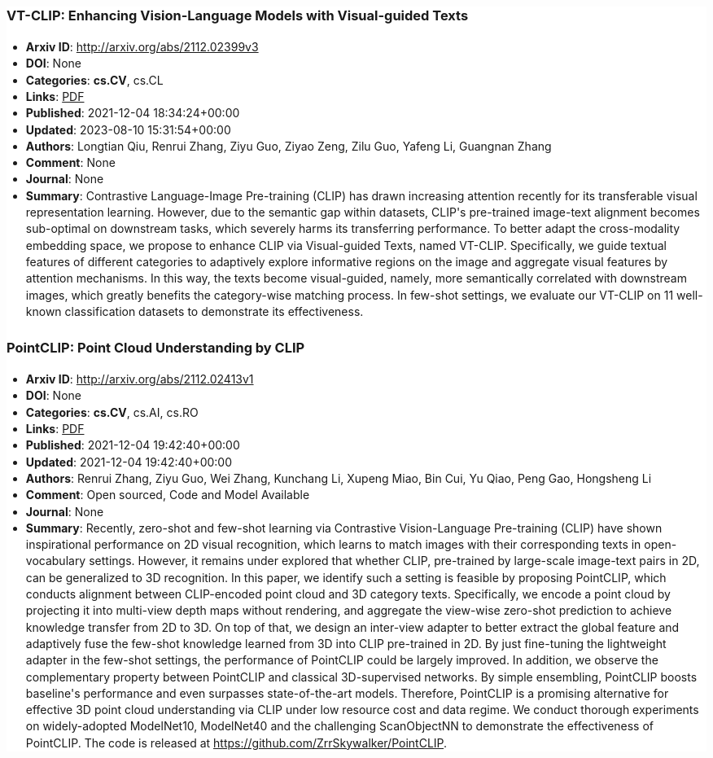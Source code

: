 ### VT-CLIP: Enhancing Vision-Language Models with Visual-guided Texts
- **Arxiv ID**: http://arxiv.org/abs/2112.02399v3
- **DOI**: None
- **Categories**: **cs.CV**, cs.CL
- **Links**: [PDF](http://arxiv.org/pdf/2112.02399v3)
- **Published**: 2021-12-04 18:34:24+00:00
- **Updated**: 2023-08-10 15:31:54+00:00
- **Authors**: Longtian Qiu, Renrui Zhang, Ziyu Guo, Ziyao Zeng, Zilu Guo, Yafeng Li, Guangnan Zhang
- **Comment**: None
- **Journal**: None
- **Summary**: Contrastive Language-Image Pre-training (CLIP) has drawn increasing attention recently for its transferable visual representation learning. However, due to the semantic gap within datasets, CLIP's pre-trained image-text alignment becomes sub-optimal on downstream tasks, which severely harms its transferring performance. To better adapt the cross-modality embedding space, we propose to enhance CLIP via Visual-guided Texts, named VT-CLIP. Specifically, we guide textual features of different categories to adaptively explore informative regions on the image and aggregate visual features by attention mechanisms. In this way, the texts become visual-guided, namely, more semantically correlated with downstream images, which greatly benefits the category-wise matching process. In few-shot settings, we evaluate our VT-CLIP on 11 well-known classification datasets to demonstrate its effectiveness.



### PointCLIP: Point Cloud Understanding by CLIP
- **Arxiv ID**: http://arxiv.org/abs/2112.02413v1
- **DOI**: None
- **Categories**: **cs.CV**, cs.AI, cs.RO
- **Links**: [PDF](http://arxiv.org/pdf/2112.02413v1)
- **Published**: 2021-12-04 19:42:40+00:00
- **Updated**: 2021-12-04 19:42:40+00:00
- **Authors**: Renrui Zhang, Ziyu Guo, Wei Zhang, Kunchang Li, Xupeng Miao, Bin Cui, Yu Qiao, Peng Gao, Hongsheng Li
- **Comment**: Open sourced, Code and Model Available
- **Journal**: None
- **Summary**: Recently, zero-shot and few-shot learning via Contrastive Vision-Language Pre-training (CLIP) have shown inspirational performance on 2D visual recognition, which learns to match images with their corresponding texts in open-vocabulary settings. However, it remains under explored that whether CLIP, pre-trained by large-scale image-text pairs in 2D, can be generalized to 3D recognition. In this paper, we identify such a setting is feasible by proposing PointCLIP, which conducts alignment between CLIP-encoded point cloud and 3D category texts. Specifically, we encode a point cloud by projecting it into multi-view depth maps without rendering, and aggregate the view-wise zero-shot prediction to achieve knowledge transfer from 2D to 3D. On top of that, we design an inter-view adapter to better extract the global feature and adaptively fuse the few-shot knowledge learned from 3D into CLIP pre-trained in 2D. By just fine-tuning the lightweight adapter in the few-shot settings, the performance of PointCLIP could be largely improved. In addition, we observe the complementary property between PointCLIP and classical 3D-supervised networks. By simple ensembling, PointCLIP boosts baseline's performance and even surpasses state-of-the-art models. Therefore, PointCLIP is a promising alternative for effective 3D point cloud understanding via CLIP under low resource cost and data regime. We conduct thorough experiments on widely-adopted ModelNet10, ModelNet40 and the challenging ScanObjectNN to demonstrate the effectiveness of PointCLIP. The code is released at https://github.com/ZrrSkywalker/PointCLIP.
